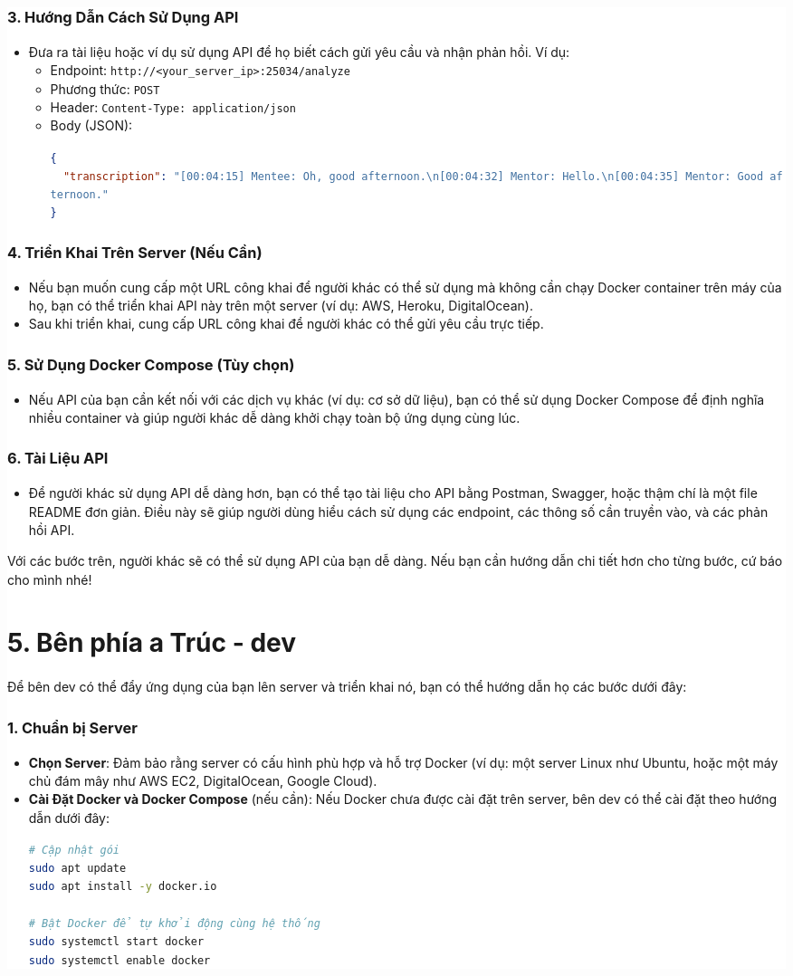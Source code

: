 ### 3. **Hướng Dẫn Cách Sử Dụng API**
   - Đưa ra tài liệu hoặc ví dụ sử dụng API để họ biết cách gửi yêu cầu và nhận phản hồi. Ví dụ:
     - Endpoint: `http://<your_server_ip>:25034/analyze`
     - Phương thức: `POST`
     - Header: `Content-Type: application/json`
     - Body (JSON):
       ```json
       {
         "transcription": "[00:04:15] Mentee: Oh, good afternoon.\n[00:04:32] Mentor: Hello.\n[00:04:35] Mentor: Good afternoon."
       }
       ```

### 4. **Triển Khai Trên Server (Nếu Cần)**
   - Nếu bạn muốn cung cấp một URL công khai để người khác có thể sử dụng mà không cần chạy Docker container trên máy của họ, bạn có thể triển khai API này trên một server (ví dụ: AWS, Heroku, DigitalOcean).
   - Sau khi triển khai, cung cấp URL công khai để người khác có thể gửi yêu cầu trực tiếp.

### 5. **Sử Dụng Docker Compose (Tùy chọn)**
   - Nếu API của bạn cần kết nối với các dịch vụ khác (ví dụ: cơ sở dữ liệu), bạn có thể sử dụng Docker Compose để định nghĩa nhiều container và giúp người khác dễ dàng khởi chạy toàn bộ ứng dụng cùng lúc.

### 6. **Tài Liệu API**
   - Để người khác sử dụng API dễ dàng hơn, bạn có thể tạo tài liệu cho API bằng Postman, Swagger, hoặc thậm chí là một file README đơn giản. Điều này sẽ giúp người dùng hiểu cách sử dụng các endpoint, các thông số cần truyền vào, và các phản hồi API.

Với các bước trên, người khác sẽ có thể sử dụng API của bạn dễ dàng. Nếu bạn cần hướng dẫn chi tiết hơn cho từng bước, cứ báo cho mình nhé!
# 5. Bên phía a Trúc - dev
Để bên dev có thể đẩy ứng dụng của bạn lên server và triển khai nó, bạn có thể hướng dẫn họ các bước dưới đây:

### 1. **Chuẩn bị Server**

   - **Chọn Server**: Đảm bảo rằng server có cấu hình phù hợp và hỗ trợ Docker (ví dụ: một server Linux như Ubuntu, hoặc một máy chủ đám mây như AWS EC2, DigitalOcean, Google Cloud).
   - **Cài Đặt Docker và Docker Compose** (nếu cần): Nếu Docker chưa được cài đặt trên server, bên dev có thể cài đặt theo hướng dẫn dưới đây:
     ```bash
     # Cập nhật gói
     sudo apt update
     sudo apt install -y docker.io

     # Bật Docker để tự khởi động cùng hệ thống
     sudo systemctl start docker
     sudo systemctl enable docker
     